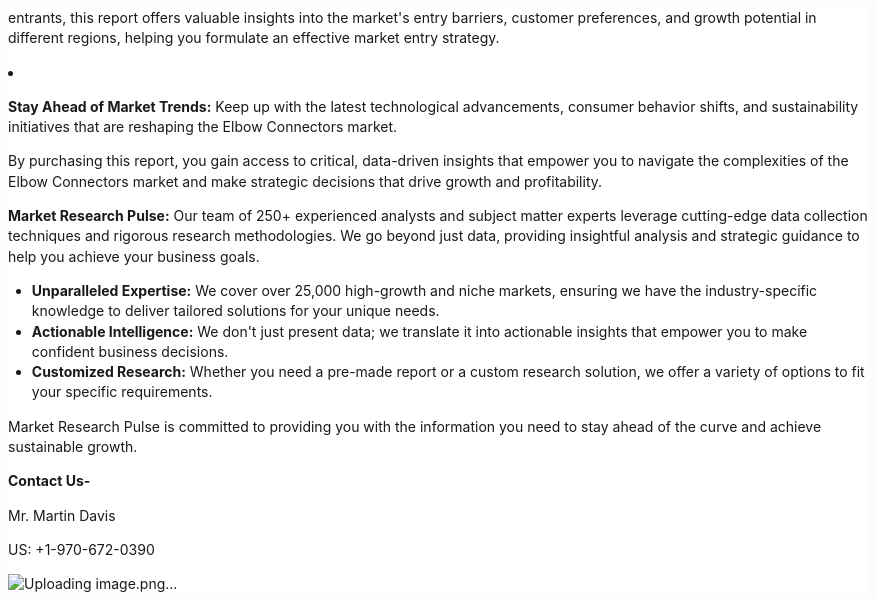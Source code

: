 entrants, this report offers valuable insights into the market's entry barriers, customer preferences, and growth potential in different regions, helping you formulate an effective market entry strategy.</p></li><li><p><strong>Stay Ahead of Market Trends:</strong> Keep up with the latest technological advancements, consumer behavior shifts, and sustainability initiatives that are reshaping the Elbow Connectors market.</p></li></ol><p>By purchasing this report, you gain access to critical, data-driven insights that empower you to navigate the complexities of the Elbow Connectors market and make strategic decisions that drive growth and profitability.</p><p><strong>Market Research Pulse:</strong>&nbsp;Our team of 250+ experienced analysts and subject matter experts leverage cutting-edge data collection techniques and rigorous research methodologies. We go beyond just data, providing insightful analysis and strategic guidance to help you achieve your business goals.</p><ul><li><strong>Unparalleled Expertise:</strong>&nbsp;We cover over 25,000 high-growth and niche markets, ensuring we have the industry-specific knowledge to deliver tailored solutions for your unique needs.</li><li><strong>Actionable Intelligence:</strong>&nbsp;We don't just present data; we translate it into actionable insights that empower you to make confident business decisions.</li><li><strong>Customized Research:</strong>&nbsp;Whether you need a pre-made report or a custom research solution, we offer a variety of options to fit your specific requirements.</li></ul><p>Market Research Pulse is committed to providing you with the information you need to stay ahead of the curve and achieve sustainable growth.</p><p><strong>Contact Us-</strong></p><p>Mr. Martin Davis</p><p>US: +1-970-672-0390</p>
![Uploading image.png…]()
